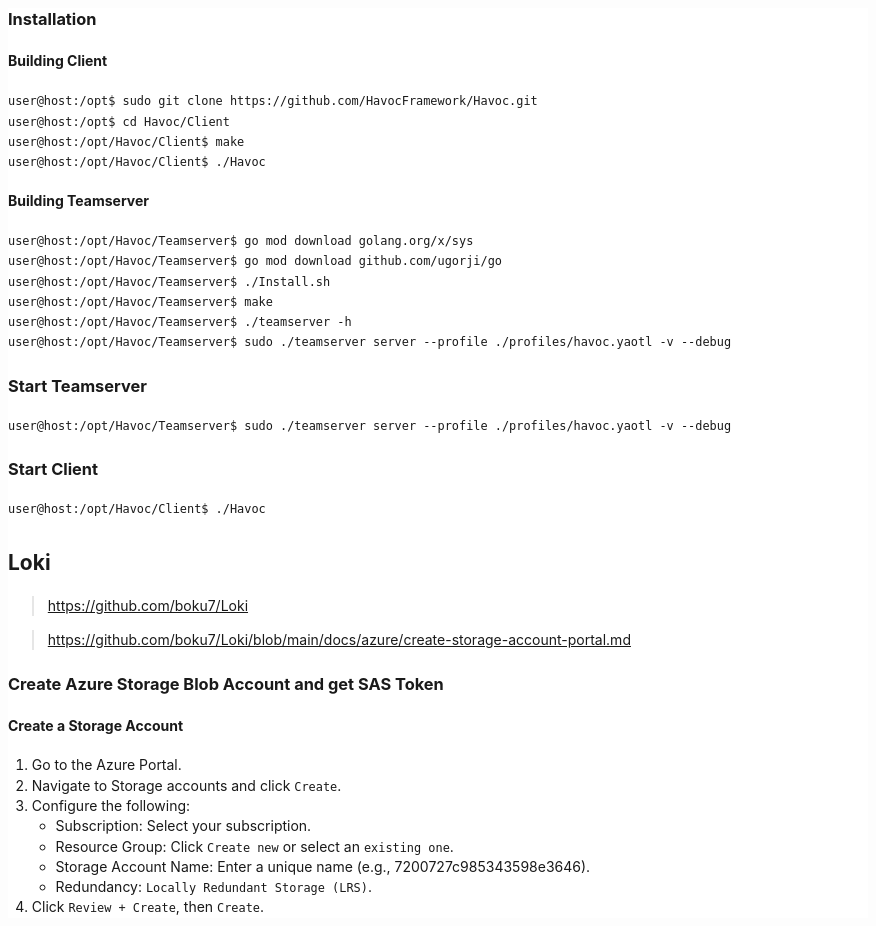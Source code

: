 ### Installation

#### Building Client

```console
user@host:/opt$ sudo git clone https://github.com/HavocFramework/Havoc.git
user@host:/opt$ cd Havoc/Client
user@host:/opt/Havoc/Client$ make 
user@host:/opt/Havoc/Client$ ./Havoc
```

#### Building Teamserver

```console
user@host:/opt/Havoc/Teamserver$ go mod download golang.org/x/sys
user@host:/opt/Havoc/Teamserver$ go mod download github.com/ugorji/go
user@host:/opt/Havoc/Teamserver$ ./Install.sh
user@host:/opt/Havoc/Teamserver$ make
user@host:/opt/Havoc/Teamserver$ ./teamserver -h
user@host:/opt/Havoc/Teamserver$ sudo ./teamserver server --profile ./profiles/havoc.yaotl -v --debug
```

### Start Teamserver

```console
user@host:/opt/Havoc/Teamserver$ sudo ./teamserver server --profile ./profiles/havoc.yaotl -v --debug
```

### Start Client

```console
user@host:/opt/Havoc/Client$ ./Havoc
```

## Loki

> https://github.com/boku7/Loki

> https://github.com/boku7/Loki/blob/main/docs/azure/create-storage-account-portal.md

### Create Azure Storage Blob Account and get SAS Token

#### Create a Storage Account

1. Go to the Azure Portal.
2. Navigate to Storage accounts and click `Create`.
3. Configure the following:
	- Subscription: Select your subscription.
    - Resource Group: Click `Create new` or select an `existing one`.
    - Storage Account Name: Enter a unique name (e.g., 7200727c985343598e3646).
    - Redundancy: `Locally Redundant Storage (LRS)`.
4. Click `Review + Create`, then `Create`.
